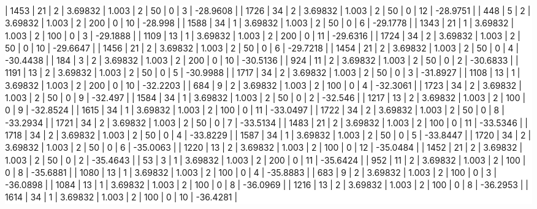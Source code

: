 | 1453 |            21 |           2 |        3.69832 |                               1.003 |          2 |           50 |              0 |                  3 |    -28.9608  |
| 1726 |            34 |           2 |        3.69832 |                               1.003 |          2 |           50 |              0 |                 12 |    -28.9751  |
|  448 |             5 |           2 |        3.69832 |                               1.003 |          2 |          200 |              0 |                 10 |    -28.998   |
| 1588 |            34 |           1 |        3.69832 |                               1.003 |          2 |           50 |              0 |                  6 |    -29.1778  |
| 1343 |            21 |           1 |        3.69832 |                               1.003 |          2 |          100 |              0 |                  3 |    -29.1888  |
| 1109 |            13 |           1 |        3.69832 |                               1.003 |          2 |          200 |              0 |                 11 |    -29.6316  |
| 1724 |            34 |           2 |        3.69832 |                               1.003 |          2 |           50 |              0 |                 10 |    -29.6647  |
| 1456 |            21 |           2 |        3.69832 |                               1.003 |          2 |           50 |              0 |                  6 |    -29.7218  |
| 1454 |            21 |           2 |        3.69832 |                               1.003 |          2 |           50 |              0 |                  4 |    -30.4438  |
|  184 |             3 |           2 |        3.69832 |                               1.003 |          2 |          200 |              0 |                 10 |    -30.5136  |
|  924 |            11 |           2 |        3.69832 |                               1.003 |          2 |           50 |              0 |                  2 |    -30.6833  |
| 1191 |            13 |           2 |        3.69832 |                               1.003 |          2 |           50 |              0 |                  5 |    -30.9988  |
| 1717 |            34 |           2 |        3.69832 |                               1.003 |          2 |           50 |              0 |                  3 |    -31.8927  |
| 1108 |            13 |           1 |        3.69832 |                               1.003 |          2 |          200 |              0 |                 10 |    -32.2203  |
|  684 |             9 |           2 |        3.69832 |                               1.003 |          2 |          100 |              0 |                  4 |    -32.3061  |
| 1723 |            34 |           2 |        3.69832 |                               1.003 |          2 |           50 |              0 |                  9 |    -32.497   |
| 1584 |            34 |           1 |        3.69832 |                               1.003 |          2 |           50 |              0 |                  2 |    -32.546   |
| 1217 |            13 |           2 |        3.69832 |                               1.003 |          2 |          100 |              0 |                  9 |    -32.8524  |
| 1615 |            34 |           1 |        3.69832 |                               1.003 |          2 |          100 |              0 |                 11 |    -33.0497  |
| 1722 |            34 |           2 |        3.69832 |                               1.003 |          2 |           50 |              0 |                  8 |    -33.2934  |
| 1721 |            34 |           2 |        3.69832 |                               1.003 |          2 |           50 |              0 |                  7 |    -33.5134  |
| 1483 |            21 |           2 |        3.69832 |                               1.003 |          2 |          100 |              0 |                 11 |    -33.5346  |
| 1718 |            34 |           2 |        3.69832 |                               1.003 |          2 |           50 |              0 |                  4 |    -33.8229  |
| 1587 |            34 |           1 |        3.69832 |                               1.003 |          2 |           50 |              0 |                  5 |    -33.8447  |
| 1720 |            34 |           2 |        3.69832 |                               1.003 |          2 |           50 |              0 |                  6 |    -35.0063  |
| 1220 |            13 |           2 |        3.69832 |                               1.003 |          2 |          100 |              0 |                 12 |    -35.0484  |
| 1452 |            21 |           2 |        3.69832 |                               1.003 |          2 |           50 |              0 |                  2 |    -35.4643  |
|   53 |             3 |           1 |        3.69832 |                               1.003 |          2 |          200 |              0 |                 11 |    -35.6424  |
|  952 |            11 |           2 |        3.69832 |                               1.003 |          2 |          100 |              0 |                  8 |    -35.6881  |
| 1080 |            13 |           1 |        3.69832 |                               1.003 |          2 |          100 |              0 |                  4 |    -35.8883  |
|  683 |             9 |           2 |        3.69832 |                               1.003 |          2 |          100 |              0 |                  3 |    -36.0898  |
| 1084 |            13 |           1 |        3.69832 |                               1.003 |          2 |          100 |              0 |                  8 |    -36.0969  |
| 1216 |            13 |           2 |        3.69832 |                               1.003 |          2 |          100 |              0 |                  8 |    -36.2953  |
| 1614 |            34 |           1 |        3.69832 |                               1.003 |          2 |          100 |              0 |                 10 |    -36.4281  |